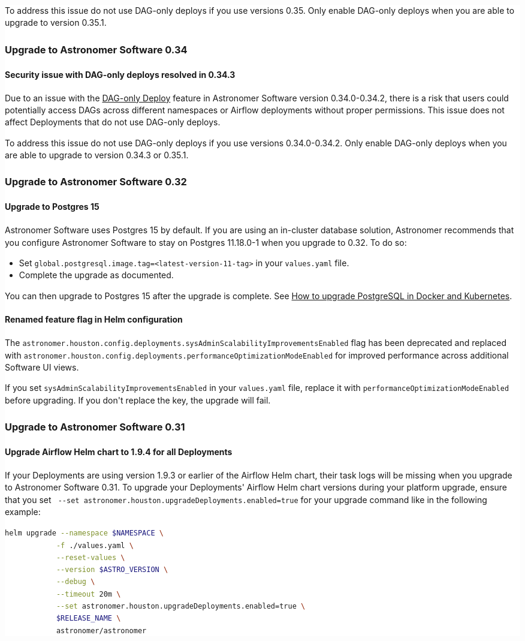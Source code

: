 To address this issue do not use DAG-only deploys if you use versions 0.35. Only enable DAG-only deploys when you are able to upgrade to version 0.35.1.

### Upgrade to Astronomer Software 0.34

#### Security issue with DAG-only deploys resolved in 0.34.3

Due to an issue with the [DAG-only Deploy](deploy-dags.md#configure-dag-only-deploys-on-a-deployment) feature in Astronomer Software version 0.34.0-0.34.2, there is a risk that users could potentially access DAGs across different namespaces or Airflow deployments without proper permissions. This issue does not affect Deployments that do not use DAG-only deploys.

To address this issue do not use DAG-only deploys if you use versions 0.34.0-0.34.2. Only enable DAG-only deploys when you are able to upgrade to version 0.34.3 or 0.35.1.

### Upgrade to Astronomer Software 0.32

#### Upgrade to Postgres 15

Astronomer Software uses Postgres 15 by default. If you are using an in-cluster database solution, Astronomer recommends that you configure Astronomer Software to stay on Postgres 11.18.0-1 when you upgrade to 0.32. To do so:

- Set `global.postgresql.image.tag=<latest-version-11-tag>` in your `values.yaml` file.
- Complete the upgrade as documented.

You can then upgrade to Postgres 15 after the upgrade is complete. See [How to upgrade PostgreSQL in Docker and Kubernetes](https://www.cloudytuts.com/tutorials/docker/how-to-upgrade-postgresql-in-docker-and-kubernetes/).

#### Renamed feature flag in Helm configuration

The `astronomer.houston.config.deployments.sysAdminScalabilityImprovementsEnabled` flag has been deprecated and replaced with `astronomer.houston.config.deployments.performanceOptimizationModeEnabled` for improved performance across additional Software UI views.

If you set `sysAdminScalabilityImprovementsEnabled` in your `values.yaml` file, replace it with `performanceOptimizationModeEnabled` before upgrading. If you don't replace the key, the upgrade will fail.

### Upgrade to Astronomer Software 0.31

#### Upgrade Airflow Helm chart to 1.9.4 for all Deployments

If your Deployments are using version 1.9.3 or earlier of the Airflow Helm chart, their task logs will be missing when you upgrade to Astronomer Software 0.31. To upgrade your Deployments' Airflow Helm chart versions during your platform upgrade, ensure that you set ` --set astronomer.houston.upgradeDeployments.enabled=true` for your upgrade command like in the following example:

```zsh
helm upgrade --namespace $NAMESPACE \
            -f ./values.yaml \
            --reset-values \
            --version $ASTRO_VERSION \
            --debug \
            --timeout 20m \
            --set astronomer.houston.upgradeDeployments.enabled=true \
            $RELEASE_NAME \
            astronomer/astronomer
```
